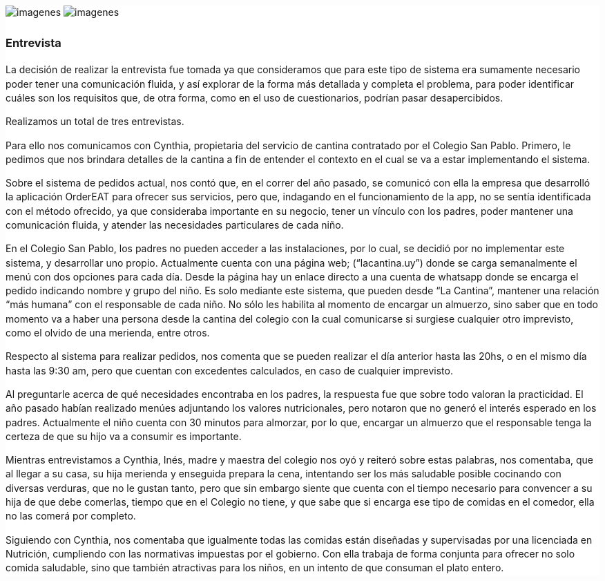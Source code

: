 ![imagenes](/Imagenes/IngenieriaInversa1.png)
![imagenes](/Imagenes/IngenieriaInversa2.png)
 
### Entrevista

La decisión de realizar la entrevista fue tomada ya que consideramos que para este tipo de sistema era sumamente necesario poder tener una comunicación fluida, y así explorar de la forma más detallada y completa el problema, para poder identificar cuáles son los requisitos que, de otra forma, como en el uso de cuestionarios, podrían pasar desapercibidos.

Realizamos un total de tres entrevistas. 
 
Para ello nos comunicamos con Cynthia, propietaria del servicio de cantina contratado por el Colegio San Pablo.
Primero, le pedimos que nos brindara detalles de la cantina a fin de entender el contexto en el cual se va a estar implementando el sistema.

Sobre el sistema de pedidos actual, nos contó que, en el correr del año pasado, se comunicó con ella la empresa que desarrolló la aplicación OrderEAT para ofrecer sus servicios, pero que, indagando en el funcionamiento de la app, no se sentía identificada con el método ofrecido, ya que consideraba importante en su negocio, tener un vínculo con los padres, poder mantener una comunicación fluida, y atender las necesidades particulares de cada niño.

En el Colegio San Pablo, los padres no pueden acceder a las instalaciones, por lo cual, se decidió por no implementar este sistema, y desarrollar uno propio.
Actualmente cuenta con una página web; (“lacantina.uy”) donde se carga semanalmente el menú con dos opciones para cada día.
Desde la página hay un enlace directo a una cuenta de whatsapp donde se encarga el pedido indicando nombre y grupo del niño.
Es solo mediante este sistema, que pueden desde “La Cantina”, mantener una relación “más humana” con el responsable de cada niño.
No sólo les habilita al momento de encargar un almuerzo, sino saber que en todo momento va a haber una persona desde la cantina del colegio con la cual comunicarse si surgiese cualquier otro imprevisto, como el olvido de una merienda, entre otros. 
 
Respecto al sistema para realizar pedidos, nos comenta que se pueden realizar el día anterior hasta las 20hs, o en el mismo día hasta las 9:30 am, pero que cuentan con excedentes calculados, en caso de cualquier imprevisto.
 
Al preguntarle acerca de qué necesidades encontraba en los padres, la respuesta fue que sobre todo valoran la practicidad.
El año pasado habían realizado menúes adjuntando los valores nutricionales, pero notaron que no generó el interés esperado en los padres. 
Actualmente el niño cuenta con 30 minutos para almorzar, por lo que, encargar un almuerzo que el responsable tenga la certeza de que su hijo va a consumir es importante. 
 
Mientras entrevistamos a Cynthia, Inés, madre y maestra del colegio nos oyó y reiteró sobre estas palabras, nos comentaba, que al llegar a su casa, su hija merienda y enseguida prepara la cena, intentando ser los más saludable posible cocinando con diversas verduras, que no le gustan tanto, pero que sin embargo siente que cuenta con el tiempo necesario para convencer a su hija de que debe comerlas, tiempo que en el Colegio no tiene, y que sabe que si encarga ese tipo de comidas en el comedor, ella no las comerá por completo. 
 
Siguiendo con Cynthia, nos comentaba que igualmente todas las comidas están diseñadas y supervisadas por una licenciada en Nutrición, cumpliendo con las normativas impuestas por el gobierno. Con ella trabaja de forma conjunta para ofrecer no solo comida saludable, sino que también atractivas para los niños, en un intento de que consuman el plato entero.
 